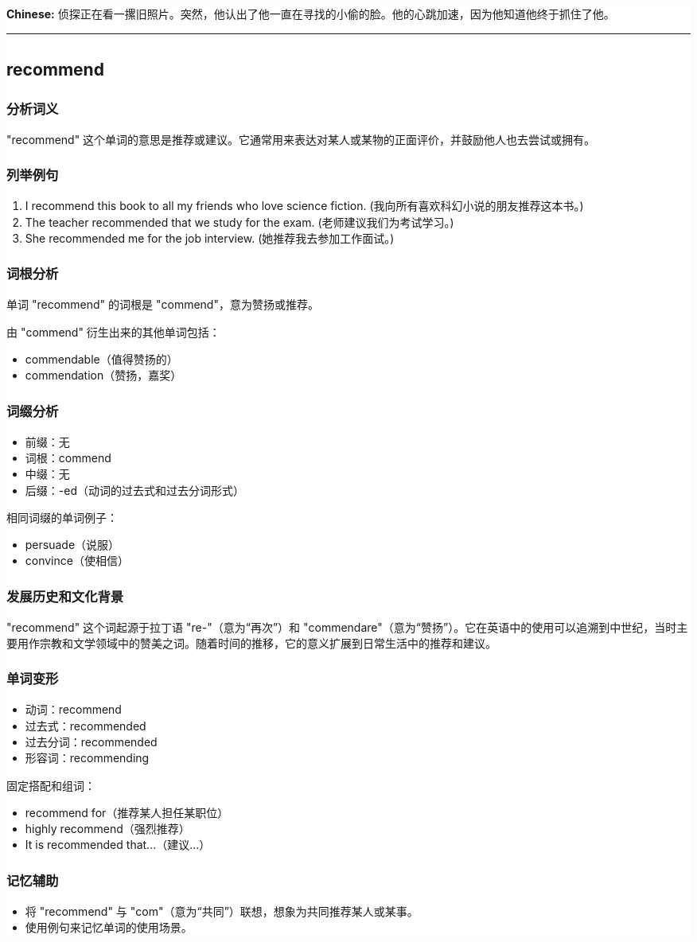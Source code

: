**Chinese:**
侦探正在看一摞旧照片。突然，他认出了他一直在寻找的小偷的脸。他的心跳加速，因为他知道他终于抓住了他。


---------------
## recommend
### 分析词义
"recommend" 这个单词的意思是推荐或建议。它通常用来表达对某人或某物的正面评价，并鼓励他人也去尝试或拥有。

### 列举例句
1. I recommend this book to all my friends who love science fiction. (我向所有喜欢科幻小说的朋友推荐这本书。)
2. The teacher recommended that we study for the exam. (老师建议我们为考试学习。)
3. She recommended me for the job interview. (她推荐我去参加工作面试。)

### 词根分析
单词 "recommend" 的词根是 "commend"，意为赞扬或推荐。

由 "commend" 衍生出来的其他单词包括：
- commendable（值得赞扬的）
- commendation（赞扬，嘉奖）

### 词缀分析
- 前缀：无
- 词根：commend
- 中缀：无
- 后缀：-ed（动词的过去式和过去分词形式）

相同词缀的单词例子：
- persuade（说服）
- convince（使相信）

### 发展历史和文化背景
"recommend" 这个词起源于拉丁语 "re-"（意为“再次”）和 "commendare"（意为“赞扬”）。它在英语中的使用可以追溯到中世纪，当时主要用作宗教和文学领域中的赞美之词。随着时间的推移，它的意义扩展到日常生活中的推荐和建议。

### 单词变形
- 动词：recommend
- 过去式：recommended
- 过去分词：recommended
- 形容词：recommending

固定搭配和组词：
- recommend for（推荐某人担任某职位）
- highly recommend（强烈推荐）
- It is recommended that...（建议...）

### 记忆辅助
- 将 "recommend" 与 "com"（意为“共同”）联想，想象为共同推荐某人或某事。
- 使用例句来记忆单词的使用场景。
